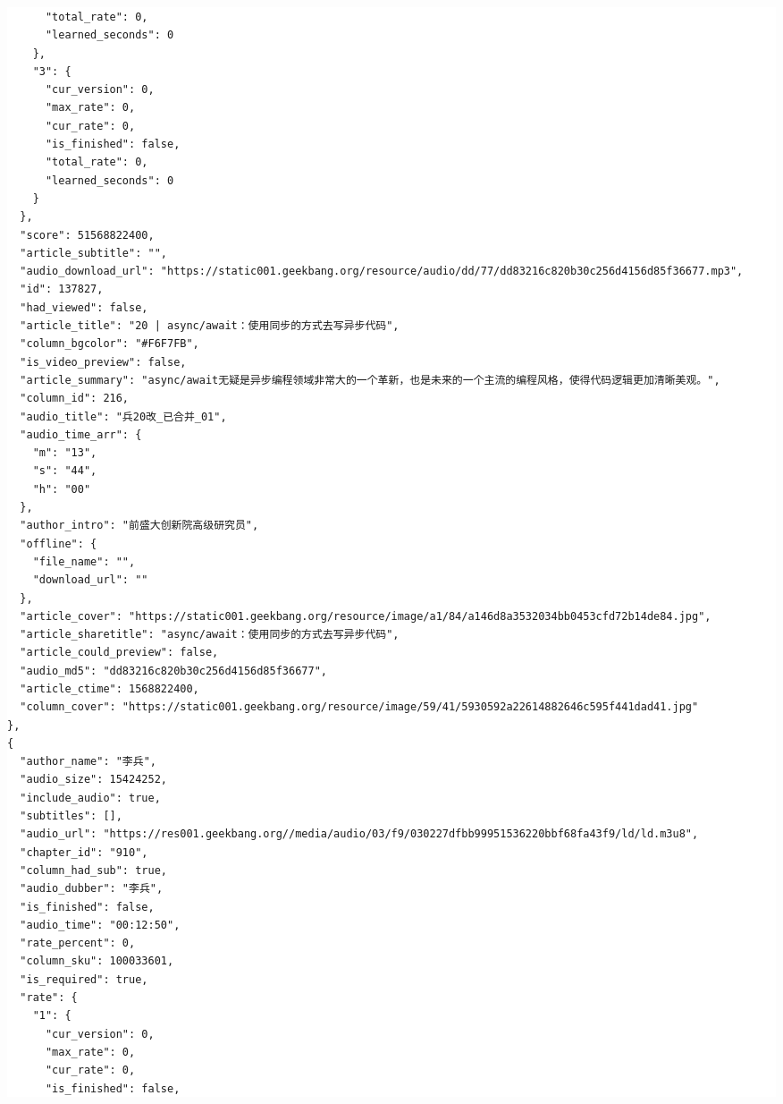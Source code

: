           "total_rate": 0,
          "learned_seconds": 0
        },
        "3": {
          "cur_version": 0,
          "max_rate": 0,
          "cur_rate": 0,
          "is_finished": false,
          "total_rate": 0,
          "learned_seconds": 0
        }
      },
      "score": 51568822400,
      "article_subtitle": "",
      "audio_download_url": "https://static001.geekbang.org/resource/audio/dd/77/dd83216c820b30c256d4156d85f36677.mp3",
      "id": 137827,
      "had_viewed": false,
      "article_title": "20 | async/await：使用同步的方式去写异步代码",
      "column_bgcolor": "#F6F7FB",
      "is_video_preview": false,
      "article_summary": "async/await无疑是异步编程领域非常大的一个革新，也是未来的一个主流的编程风格，使得代码逻辑更加清晰美观。",
      "column_id": 216,
      "audio_title": "兵20改_已合并_01",
      "audio_time_arr": {
        "m": "13",
        "s": "44",
        "h": "00"
      },
      "author_intro": "前盛大创新院高级研究员",
      "offline": {
        "file_name": "",
        "download_url": ""
      },
      "article_cover": "https://static001.geekbang.org/resource/image/a1/84/a146d8a3532034bb0453cfd72b14de84.jpg",
      "article_sharetitle": "async/await：使用同步的方式去写异步代码",
      "article_could_preview": false,
      "audio_md5": "dd83216c820b30c256d4156d85f36677",
      "article_ctime": 1568822400,
      "column_cover": "https://static001.geekbang.org/resource/image/59/41/5930592a22614882646c595f441dad41.jpg"
    },
    {
      "author_name": "李兵",
      "audio_size": 15424252,
      "include_audio": true,
      "subtitles": [],
      "audio_url": "https://res001.geekbang.org//media/audio/03/f9/030227dfbb99951536220bbf68fa43f9/ld/ld.m3u8",
      "chapter_id": "910",
      "column_had_sub": true,
      "audio_dubber": "李兵",
      "is_finished": false,
      "audio_time": "00:12:50",
      "rate_percent": 0,
      "column_sku": 100033601,
      "is_required": true,
      "rate": {
        "1": {
          "cur_version": 0,
          "max_rate": 0,
          "cur_rate": 0,
          "is_finished": false,